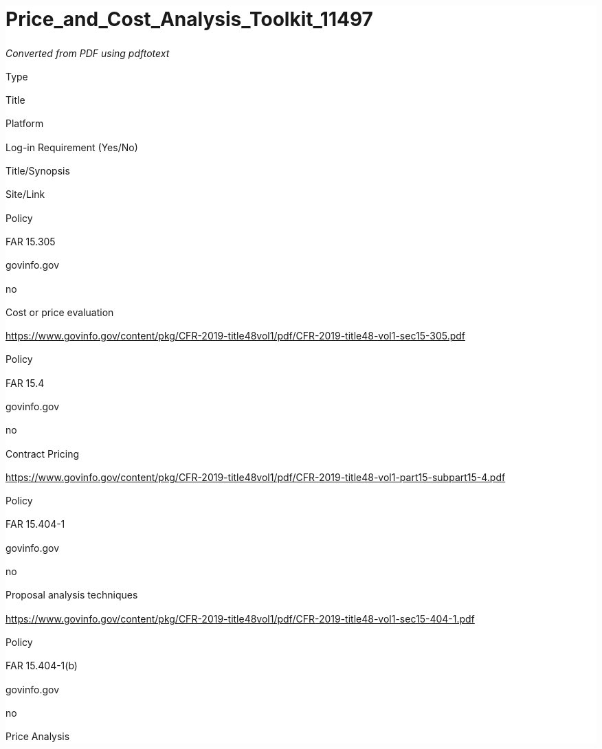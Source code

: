 # Price_and_Cost_Analysis_Toolkit_11497

_Converted from PDF using pdftotext_

Type

Title

Platform

Log-in Requirement
(Yes/No)

Title/Synopsis

Site/Link

Policy

FAR 15.305

govinfo.gov

no

Cost or price evaluation

https://www.govinfo.gov/content/pkg/CFR-2019-title48vol1/pdf/CFR-2019-title48-vol1-sec15-305.pdf

Policy

FAR 15.4

govinfo.gov

no

Contract Pricing

https://www.govinfo.gov/content/pkg/CFR-2019-title48vol1/pdf/CFR-2019-title48-vol1-part15-subpart15-4.pdf

Policy

FAR 15.404-1

govinfo.gov

no

Proposal analysis techniques

https://www.govinfo.gov/content/pkg/CFR-2019-title48vol1/pdf/CFR-2019-title48-vol1-sec15-404-1.pdf

Policy

FAR 15.404-1(b)

govinfo.gov

no

Price Analysis
